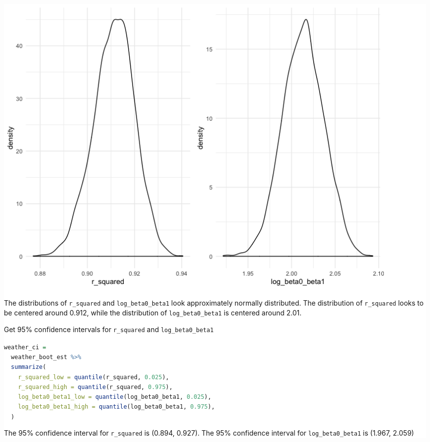 <img src="p8105_hw6_mp3745_files/figure-gfm/unnamed-chunk-8-1.png" width="90%" />

The distributions of `r_squared` and `log_beta0_beta1` look
approximately normally distributed. The distribution of `r_squared`
looks to be centered around 0.912, while the distribution of
`log_beta0_beta1` is centered around 2.01.

Get 95% confidence intervals for `r_squared` and `log_beta0_beta1`

``` r
weather_ci =
  weather_boot_est %>% 
  summarize(
    r_squared_low = quantile(r_squared, 0.025),
    r_squared_high = quantile(r_squared, 0.975),
    log_beta0_beta1_low = quantile(log_beta0_beta1, 0.025),
    log_beta0_beta1_high = quantile(log_beta0_beta1, 0.975), 
  )
```

The 95% confidence interval for `r_squared` is (0.894, 0.927). The 95%
confidence interval for `log_beta0_beta1` is (1.967, 2.059)
